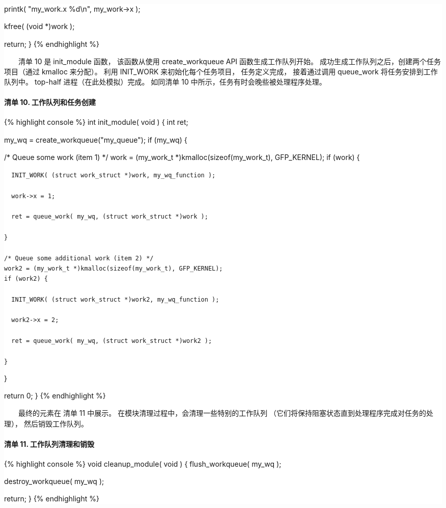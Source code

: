   printk( "my_work.x %d\n", my_work->x );

  kfree( (void *)work );

  return;
}
{% endhighlight %}


&emsp;&emsp;清单 10 是 init\_module 函数， 该函数从使用 create\_workqueue API 函数生成工作队列开始。 
成功生成工作队列之后，创建两个任务项目（通过 kmalloc 来分配）。 利用 INIT\_WORK 来初始化每个任务项目，
任务定义完成， 接着通过调用 queue_work 将任务安排到工作队列中。 top-half 进程（在此处模拟）完成。
如同清单 10 中所示，任务有时会晚些被处理程序处理。

#### 清单 10. 工作队列和任务创建

{% highlight console %}
int init_module( void )
{
  int ret;

  my_wq = create_workqueue("my_queue");
  if (my_wq) {

   /* Queue some work (item 1) */
    work = (my_work_t *)kmalloc(sizeof(my_work_t), GFP_KERNEL);
    if (work) {

      INIT_WORK( (struct work_struct *)work, my_wq_function );

      work->x = 1;

      ret = queue_work( my_wq, (struct work_struct *)work );

    }

    /* Queue some additional work (item 2) */
    work2 = (my_work_t *)kmalloc(sizeof(my_work_t), GFP_KERNEL);
    if (work2) {

      INIT_WORK( (struct work_struct *)work2, my_wq_function );

      work2->x = 2;

      ret = queue_work( my_wq, (struct work_struct *)work2 );

    }

  }

  return 0;
}
{% endhighlight %}

&emsp;&emsp;最终的元素在 清单 11 中展示。 在模块清理过程中，会清理一些特别的工作队列
（它们将保持阻塞状态直到处理程序完成对任务的处理）， 然后销毁工作队列。

#### 清单 11. 工作队列清理和销毁

{% highlight console %}
void cleanup_module( void )
{
  flush_workqueue( my_wq );

  destroy_workqueue( my_wq );

  return;
}
{% endhighlight %}
